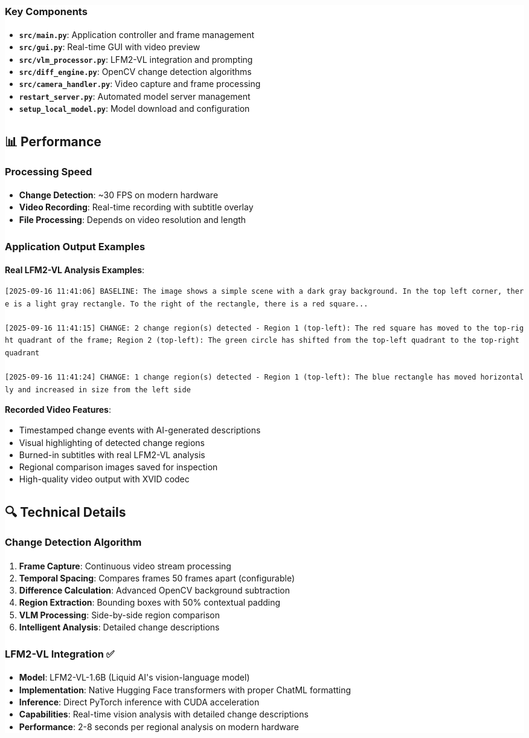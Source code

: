 ### Key Components

- **`src/main.py`**: Application controller and frame management
- **`src/gui.py`**: Real-time GUI with video preview
- **`src/vlm_processor.py`**: LFM2-VL integration and prompting
- **`src/diff_engine.py`**: OpenCV change detection algorithms
- **`src/camera_handler.py`**: Video capture and frame processing
- **`restart_server.py`**: Automated model server management
- **`setup_local_model.py`**: Model download and configuration

## 📊 Performance

### Processing Speed
- **Change Detection**: ~30 FPS on modern hardware
- **Video Recording**: Real-time recording with subtitle overlay
- **File Processing**: Depends on video resolution and length

### Application Output Examples

**Real LFM2-VL Analysis Examples**:
```
[2025-09-16 11:41:06] BASELINE: The image shows a simple scene with a dark gray background. In the top left corner, there is a light gray rectangle. To the right of the rectangle, there is a red square...

[2025-09-16 11:41:15] CHANGE: 2 change region(s) detected - Region 1 (top-left): The red square has moved to the top-right quadrant of the frame; Region 2 (top-left): The green circle has shifted from the top-left quadrant to the top-right quadrant

[2025-09-16 11:41:24] CHANGE: 1 change region(s) detected - Region 1 (top-left): The blue rectangle has moved horizontally and increased in size from the left side
```

**Recorded Video Features**:
- Timestamped change events with AI-generated descriptions
- Visual highlighting of detected change regions
- Burned-in subtitles with real LFM2-VL analysis
- Regional comparison images saved for inspection
- High-quality video output with XVID codec

## 🔍 Technical Details

### Change Detection Algorithm
1. **Frame Capture**: Continuous video stream processing
2. **Temporal Spacing**: Compares frames 50 frames apart (configurable)
3. **Difference Calculation**: Advanced OpenCV background subtraction
4. **Region Extraction**: Bounding boxes with 50% contextual padding
5. **VLM Processing**: Side-by-side region comparison
6. **Intelligent Analysis**: Detailed change descriptions

### LFM2-VL Integration ✅
- **Model**: LFM2-VL-1.6B (Liquid AI's vision-language model)
- **Implementation**: Native Hugging Face transformers with proper ChatML formatting
- **Inference**: Direct PyTorch inference with CUDA acceleration
- **Capabilities**: Real-time vision analysis with detailed change descriptions
- **Performance**: 2-8 seconds per regional analysis on modern hardware
